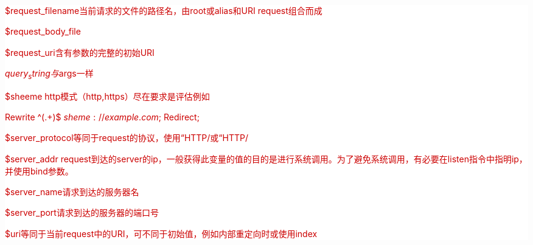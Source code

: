 <span style="color:rgb(204,0,0);">$request_filename当前请求的文件的路径名，由root或alias和URI request组合而成</span>

<span style="color:rgb(204,0,0);">$request_body_file</span>

<span style="color:rgb(204,0,0);">$request_uri含有参数的完整的初始URI</span>

<span style="color:rgb(204,0,0);">$query_string与$args一样</span>

<span style="color:rgb(204,0,0);">$sheeme http模式（http,https）尽在要求是评估例如</span>

<span style="color:rgb(204,0,0);">Rewrite ^(.+)$ $sheme://example.com$; Redirect;</span>

<span style="color:rgb(204,0,0);">$server_protocol等同于request的协议，使用“HTTP/或“HTTP/</span>

<span style="color:rgb(204,0,0);">$server_addr request到达的server的ip，一般获得此变量的值的目的是进行系统调用。为了避免系统调用，有必要在listen指令中指明ip，并使用bind参数。</span>

<span style="color:rgb(204,0,0);">$server_name请求到达的服务器名</span>

<span style="color:rgb(204,0,0);">$server_port请求到达的服务器的端口号</span>

<span style="color:rgb(204,0,0);">$uri等同于当前request中的URI，可不同于初始值，例如内部重定向时或使用index</span>

 